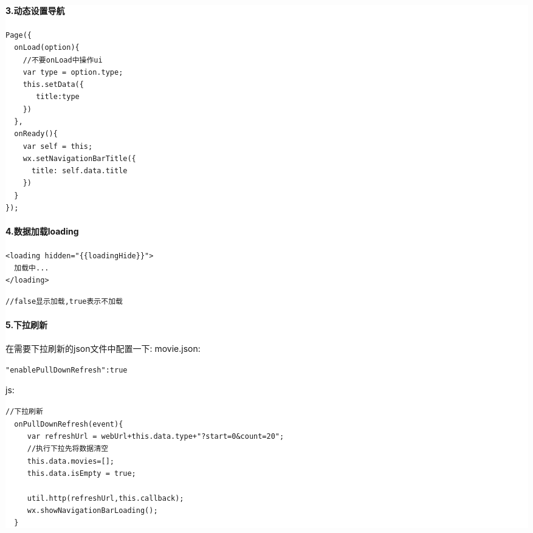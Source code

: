 #### 3.动态设置导航

```
Page({
  onLoad(option){
    //不要onLoad中操作ui
    var type = option.type;
    this.setData({
       title:type
    })
  },
  onReady(){
    var self = this;
    wx.setNavigationBarTitle({
      title: self.data.title
    })
  }
});
```

#### 4.数据加载loading

```
<loading hidden="{{loadingHide}}">
  加载中...
</loading>
```

```
//false显示加载,true表示不加载
```

#### 5.下拉刷新

在需要下拉刷新的json文件中配置一下:
movie.json:

```
"enablePullDownRefresh":true
```

js:

```
//下拉刷新
  onPullDownRefresh(event){
     var refreshUrl = webUrl+this.data.type+"?start=0&count=20";
     //执行下拉先将数据清空
     this.data.movies=[];
     this.data.isEmpty = true;
     
     util.http(refreshUrl,this.callback);
     wx.showNavigationBarLoading();
  }
```
